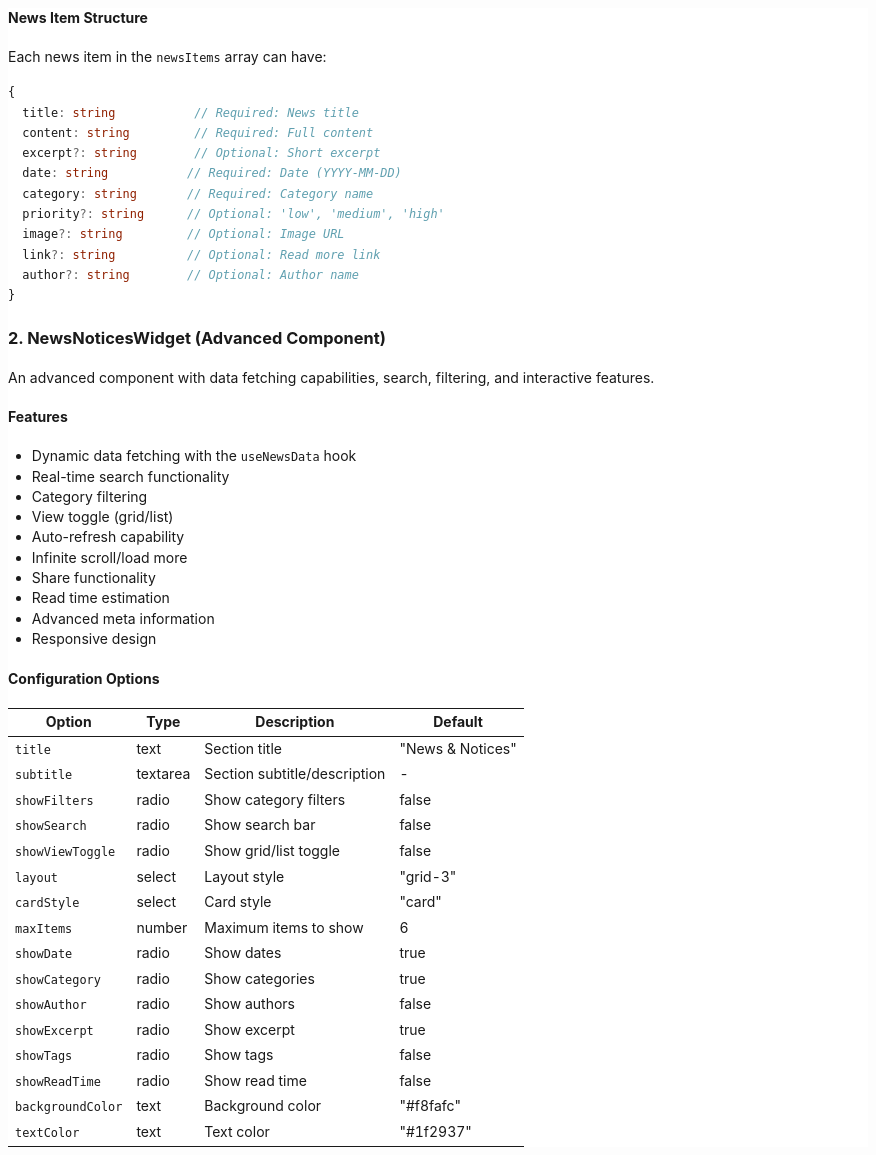 #### News Item Structure

Each news item in the `newsItems` array can have:

```typescript
{
  title: string           // Required: News title
  content: string         // Required: Full content
  excerpt?: string        // Optional: Short excerpt
  date: string           // Required: Date (YYYY-MM-DD)
  category: string       // Required: Category name
  priority?: string      // Optional: 'low', 'medium', 'high'
  image?: string         // Optional: Image URL
  link?: string          // Optional: Read more link
  author?: string        // Optional: Author name
}
```

### 2. NewsNoticesWidget (Advanced Component)

An advanced component with data fetching capabilities, search, filtering, and interactive features.

#### Features
- Dynamic data fetching with the `useNewsData` hook
- Real-time search functionality
- Category filtering
- View toggle (grid/list)
- Auto-refresh capability
- Infinite scroll/load more
- Share functionality
- Read time estimation
- Advanced meta information
- Responsive design

#### Configuration Options

| Option | Type | Description | Default |
|--------|------|-------------|---------|
| `title` | text | Section title | "News & Notices" |
| `subtitle` | textarea | Section subtitle/description | - |
| `showFilters` | radio | Show category filters | false |
| `showSearch` | radio | Show search bar | false |
| `showViewToggle` | radio | Show grid/list toggle | false |
| `layout` | select | Layout style | "grid-3" |
| `cardStyle` | select | Card style | "card" |
| `maxItems` | number | Maximum items to show | 6 |
| `showDate` | radio | Show dates | true |
| `showCategory` | radio | Show categories | true |
| `showAuthor` | radio | Show authors | false |
| `showExcerpt` | radio | Show excerpt | true |
| `showTags` | radio | Show tags | false |
| `showReadTime` | radio | Show read time | false |
| `backgroundColor` | text | Background color | "#f8fafc" |
| `textColor` | text | Text color | "#1f2937" |